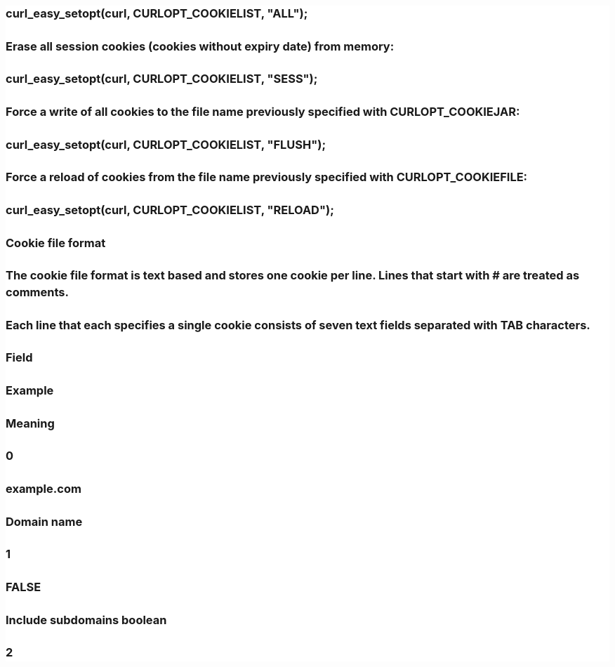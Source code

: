 ### curl_easy_setopt(curl, CURLOPT_COOKIELIST, "ALL");

### Erase all session cookies (cookies without expiry date) from memory:

### curl_easy_setopt(curl, CURLOPT_COOKIELIST, "SESS");

### Force a write of all cookies to the file name previously specified with CURLOPT_COOKIEJAR:

### curl_easy_setopt(curl, CURLOPT_COOKIELIST, "FLUSH");

### Force a reload of cookies from the file name previously specified with CURLOPT_COOKIEFILE:

### curl_easy_setopt(curl, CURLOPT_COOKIELIST, "RELOAD");

### Cookie file format

### The cookie file format is text based and stores one cookie per line. Lines that start with # are treated as comments.

### Each line that each specifies a single cookie consists of seven text fields separated with TAB characters.

### Field

### Example

### Meaning

### 0

### example.com

### Domain name

### 1

### FALSE

### Include subdomains boolean

### 2
